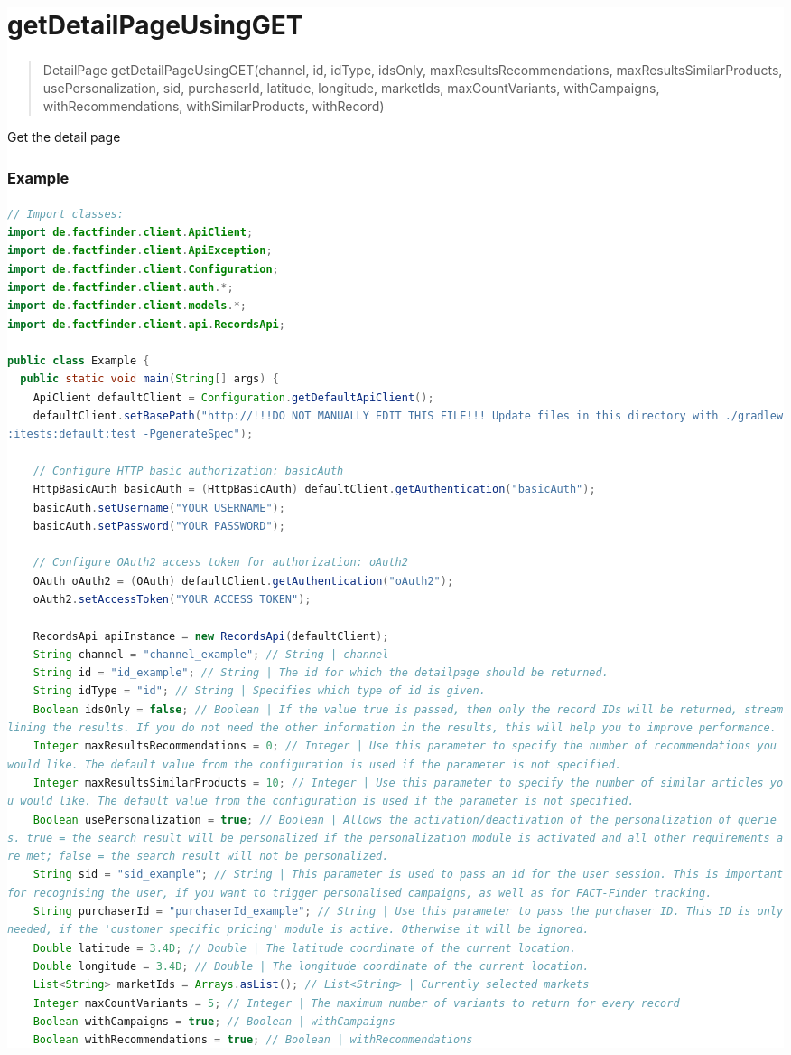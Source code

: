 <a name="getDetailPageUsingGET"></a>
# **getDetailPageUsingGET**
> DetailPage getDetailPageUsingGET(channel, id, idType, idsOnly, maxResultsRecommendations, maxResultsSimilarProducts, usePersonalization, sid, purchaserId, latitude, longitude, marketIds, maxCountVariants, withCampaigns, withRecommendations, withSimilarProducts, withRecord)

Get the detail page

### Example
```java
// Import classes:
import de.factfinder.client.ApiClient;
import de.factfinder.client.ApiException;
import de.factfinder.client.Configuration;
import de.factfinder.client.auth.*;
import de.factfinder.client.models.*;
import de.factfinder.client.api.RecordsApi;

public class Example {
  public static void main(String[] args) {
    ApiClient defaultClient = Configuration.getDefaultApiClient();
    defaultClient.setBasePath("http://!!!DO NOT MANUALLY EDIT THIS FILE!!! Update files in this directory with ./gradlew :itests:default:test -PgenerateSpec");
    
    // Configure HTTP basic authorization: basicAuth
    HttpBasicAuth basicAuth = (HttpBasicAuth) defaultClient.getAuthentication("basicAuth");
    basicAuth.setUsername("YOUR USERNAME");
    basicAuth.setPassword("YOUR PASSWORD");

    // Configure OAuth2 access token for authorization: oAuth2
    OAuth oAuth2 = (OAuth) defaultClient.getAuthentication("oAuth2");
    oAuth2.setAccessToken("YOUR ACCESS TOKEN");

    RecordsApi apiInstance = new RecordsApi(defaultClient);
    String channel = "channel_example"; // String | channel
    String id = "id_example"; // String | The id for which the detailpage should be returned.
    String idType = "id"; // String | Specifies which type of id is given.
    Boolean idsOnly = false; // Boolean | If the value true is passed, then only the record IDs will be returned, streamlining the results. If you do not need the other information in the results, this will help you to improve performance.
    Integer maxResultsRecommendations = 0; // Integer | Use this parameter to specify the number of recommendations you would like. The default value from the configuration is used if the parameter is not specified.
    Integer maxResultsSimilarProducts = 10; // Integer | Use this parameter to specify the number of similar articles you would like. The default value from the configuration is used if the parameter is not specified.
    Boolean usePersonalization = true; // Boolean | Allows the activation/deactivation of the personalization of queries. true = the search result will be personalized if the personalization module is activated and all other requirements are met; false = the search result will not be personalized.
    String sid = "sid_example"; // String | This parameter is used to pass an id for the user session. This is important for recognising the user, if you want to trigger personalised campaigns, as well as for FACT-Finder tracking.
    String purchaserId = "purchaserId_example"; // String | Use this parameter to pass the purchaser ID. This ID is only needed, if the 'customer specific pricing' module is active. Otherwise it will be ignored.
    Double latitude = 3.4D; // Double | The latitude coordinate of the current location.
    Double longitude = 3.4D; // Double | The longitude coordinate of the current location.
    List<String> marketIds = Arrays.asList(); // List<String> | Currently selected markets
    Integer maxCountVariants = 5; // Integer | The maximum number of variants to return for every record
    Boolean withCampaigns = true; // Boolean | withCampaigns
    Boolean withRecommendations = true; // Boolean | withRecommendations
```